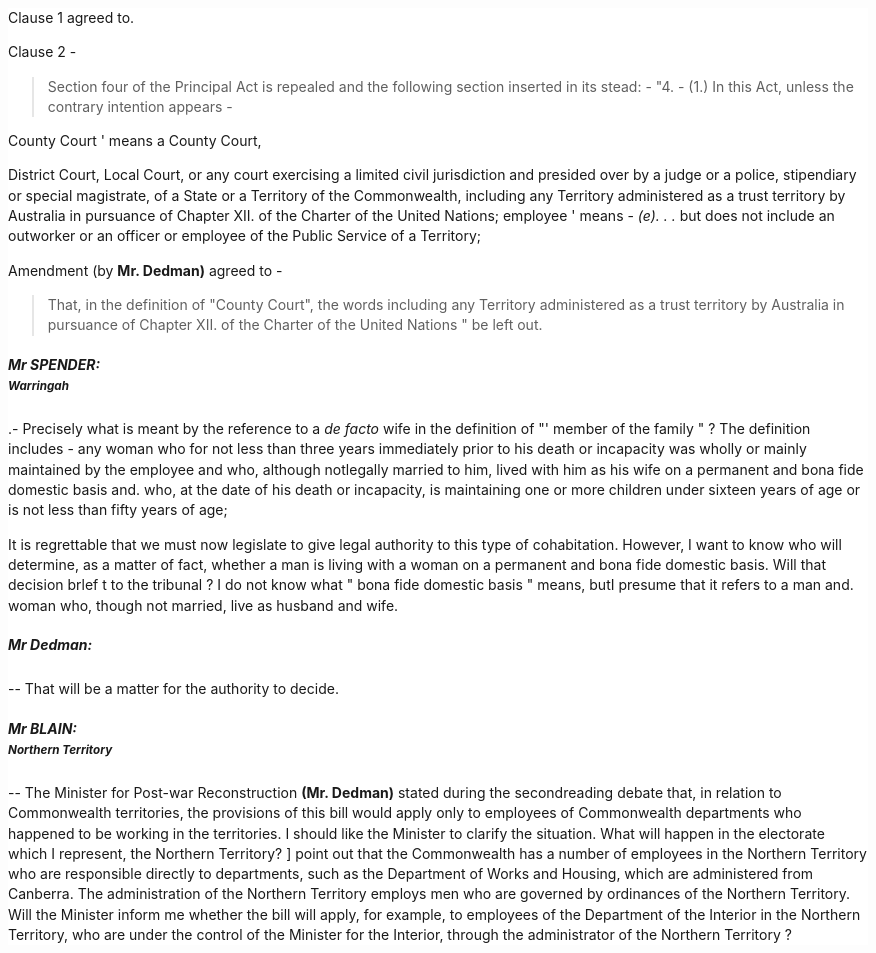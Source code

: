 
Clause 1 agreed to. 

Clause 2 - 

  >Section four of the Principal Act is repealed and the following section inserted in its stead: - "4. - (1.) In this Act, unless the contrary intention appears - 

  County Court ' means a County Court, 

District Court, Local Court, or any court exercising a limited civil jurisdiction and presided over by a judge or a police, stipendiary or special magistrate, of a State or a Territory of the Commonwealth, including any Territory administered as a trust territory by Australia in pursuance of Chapter XII. of the Charter of the United Nations;  employee ' means -  *(e). . .*  but does not include an outworker or an officer or employee of the Public Service of a Territory; 

Amendment (by  **Mr. Dedman)**  agreed to - 

  >That, in the definition of "County Court", the words including any Territory administered as a trust territory by Australia in pursuance of Chapter XII. of the Charter of the United Nations " be left out. 

##### Mr SPENDER:<br><small class="text-muted">Warringah</small>

.- Precisely what is meant by the reference to a  *de facto*  wife in the definition of "' member of the family " ? The definition includes -  any woman who for not less than three years immediately prior to his death or incapacity was wholly or mainly maintained by the employee and who, although notlegally married to him, lived with him as his wife on a permanent and bona fide domestic basis and. who, at the date of his death or incapacity, is maintaining one or more children under sixteen years of age or is not less than fifty years of age; 

It is regrettable that we must now legislate to give legal authority to this type of cohabitation. However, I want to know who will determine, as a matter of fact, whether a man is living with a woman on a permanent and bona fide domestic basis. Will that decision brlef t to the tribunal ? I do not know what " bona fide domestic basis " means, butI presume that it refers to a man and. woman who, though not married, live as husband and wife. 

##### Mr Dedman:

--  That will be a matter for the authority to decide. 

##### Mr BLAIN:<br><small class="text-muted">Northern Territory</small>

--  The Minister for Post-war Reconstruction  **(Mr. Dedman)**  stated during the secondreading debate that, in relation to Commonwealth territories, the provisions of this bill would apply only to employees of Commonwealth departments who happened to be working in the territories. I should like the Minister to clarify the situation. What will happen in the electorate which I represent, the Northern Territory? ] point out that the Commonwealth has a number of employees in the Northern Territory who are responsible directly to departments, such as the Department of Works and Housing, which are administered from Canberra. The administration of the Northern Territory employs men who are governed by ordinances of the Northern Territory. Will the Minister inform me whether the bill will apply, for example, to employees of the Department of the Interior in the Northern Territory, who are under the control of the Minister for the Interior, through the administrator of the Northern Territory ? 
